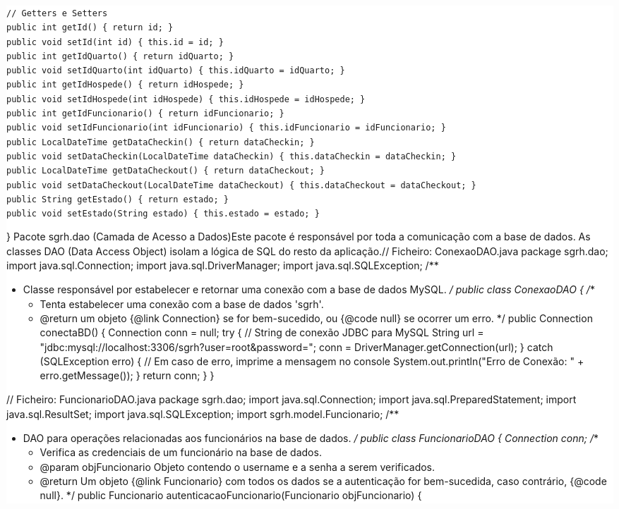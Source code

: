     // Getters e Setters
    public int getId() { return id; }
    public void setId(int id) { this.id = id; }
    public int getIdQuarto() { return idQuarto; }
    public void setIdQuarto(int idQuarto) { this.idQuarto = idQuarto; }
    public int getIdHospede() { return idHospede; }
    public void setIdHospede(int idHospede) { this.idHospede = idHospede; }
    public int getIdFuncionario() { return idFuncionario; }
    public void setIdFuncionario(int idFuncionario) { this.idFuncionario = idFuncionario; }
    public LocalDateTime getDataCheckin() { return dataCheckin; }
    public void setDataCheckin(LocalDateTime dataCheckin) { this.dataCheckin = dataCheckin; }
    public LocalDateTime getDataCheckout() { return dataCheckout; }
    public void setDataCheckout(LocalDateTime dataCheckout) { this.dataCheckout = dataCheckout; }
    public String getEstado() { return estado; }
    public void setEstado(String estado) { this.estado = estado; }
}
Pacote sgrh.dao (Camada de Acesso a Dados)Este pacote é responsável por toda a comunicação com a base de dados. As classes DAO (Data Access Object) isolam a lógica de SQL do resto da aplicação.// Ficheiro: ConexaoDAO.java
package sgrh.dao;
import java.sql.Connection;
import java.sql.DriverManager;
import java.sql.SQLException;
/**
 * Classe responsável por estabelecer e retornar uma conexão com a base de dados MySQL.
 */
public class ConexaoDAO {
    /**
     * Tenta estabelecer uma conexão com a base de dados 'sgrh'.
     * @return um objeto {@link Connection} se for bem-sucedido, ou {@code null} se ocorrer um erro.
     */
    public Connection conectaBD() {
        Connection conn = null;
        try {
            // String de conexão JDBC para MySQL
            String url = "jdbc:mysql://localhost:3306/sgrh?user=root&password=";
            conn = DriverManager.getConnection(url);
        } catch (SQLException erro) {
            // Em caso de erro, imprime a mensagem no console
            System.out.println("Erro de Conexão: " + erro.getMessage());
        }
        return conn;
    }
}

// Ficheiro: FuncionarioDAO.java
package sgrh.dao;
import java.sql.Connection;
import java.sql.PreparedStatement;
import java.sql.ResultSet;
import java.sql.SQLException;
import sgrh.model.Funcionario;
/**
 * DAO para operações relacionadas aos funcionários na base de dados.
 */
public class FuncionarioDAO {
    Connection conn;
    /**
     * Verifica as credenciais de um funcionário na base de dados.
     * @param objFuncionario Objeto contendo o username e a senha a serem verificados.
     * @return Um objeto {@link Funcionario} com todos os dados se a autenticação for bem-sucedida, caso contrário, {@code null}.
     */
    public Funcionario autenticacaoFuncionario(Funcionario objFuncionario) {